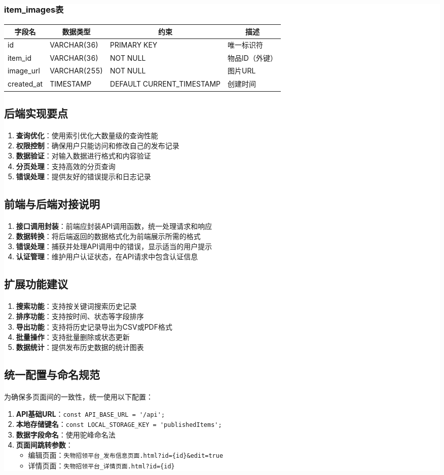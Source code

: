 ### item_images表

| 字段名 | 数据类型 | 约束 | 描述 |
|-------|---------|------|------|
| id | VARCHAR(36) | PRIMARY KEY | 唯一标识符 |
| item_id | VARCHAR(36) | NOT NULL | 物品ID（外键） |
| image_url | VARCHAR(255) | NOT NULL | 图片URL |
| created_at | TIMESTAMP | DEFAULT CURRENT_TIMESTAMP | 创建时间 |

## 后端实现要点

1. **查询优化**：使用索引优化大数量级的查询性能
2. **权限控制**：确保用户只能访问和修改自己的发布记录
3. **数据验证**：对输入数据进行格式和内容验证
4. **分页处理**：支持高效的分页查询
5. **错误处理**：提供友好的错误提示和日志记录

## 前端与后端对接说明

1. **接口调用封装**：前端应封装API调用函数，统一处理请求和响应
2. **数据转换**：将后端返回的数据格式化为前端展示所需的格式
3. **错误处理**：捕获并处理API调用中的错误，显示适当的用户提示
4. **认证管理**：维护用户认证状态，在API请求中包含认证信息

## 扩展功能建议

1. **搜索功能**：支持按关键词搜索历史记录
2. **排序功能**：支持按时间、状态等字段排序
3. **导出功能**：支持将历史记录导出为CSV或PDF格式
4. **批量操作**：支持批量删除或状态更新
5. **数据统计**：提供发布历史数据的统计图表

## 统一配置与命名规范

为确保多页面间的一致性，统一使用以下配置：

1. **API基础URL**：`const API_BASE_URL = '/api';`
2. **本地存储键名**：`const LOCAL_STORAGE_KEY = 'publishedItems';`
3. **数据字段命名**：使用驼峰命名法
4. **页面间跳转参数**：
   - 编辑页面：`失物招领平台_发布信息页面.html?id={id}&edit=true`
   - 详情页面：`失物招领平台_详情页面.html?id={id}`